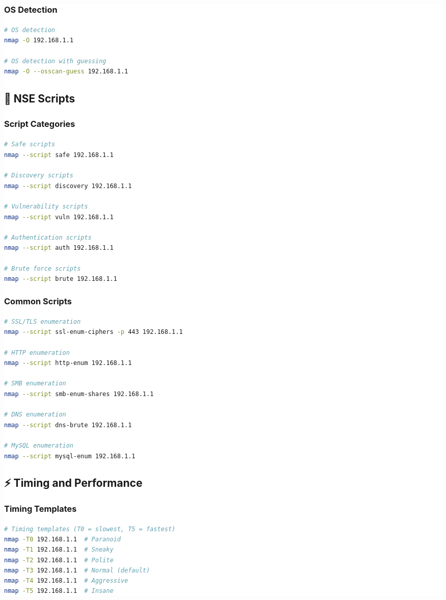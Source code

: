 ### OS Detection
```bash
# OS detection
nmap -O 192.168.1.1

# OS detection with guessing
nmap -O --osscan-guess 192.168.1.1
```

## 🔧 NSE Scripts

### Script Categories
```bash
# Safe scripts
nmap --script safe 192.168.1.1

# Discovery scripts
nmap --script discovery 192.168.1.1

# Vulnerability scripts
nmap --script vuln 192.168.1.1

# Authentication scripts
nmap --script auth 192.168.1.1

# Brute force scripts
nmap --script brute 192.168.1.1
```

### Common Scripts
```bash
# SSL/TLS enumeration
nmap --script ssl-enum-ciphers -p 443 192.168.1.1

# HTTP enumeration
nmap --script http-enum 192.168.1.1

# SMB enumeration
nmap --script smb-enum-shares 192.168.1.1

# DNS enumeration
nmap --script dns-brute 192.168.1.1

# MySQL enumeration
nmap --script mysql-enum 192.168.1.1
```

## ⚡ Timing and Performance

### Timing Templates
```bash
# Timing templates (T0 = slowest, T5 = fastest)
nmap -T0 192.168.1.1  # Paranoid
nmap -T1 192.168.1.1  # Sneaky
nmap -T2 192.168.1.1  # Polite
nmap -T3 192.168.1.1  # Normal (default)
nmap -T4 192.168.1.1  # Aggressive
nmap -T5 192.168.1.1  # Insane
```
